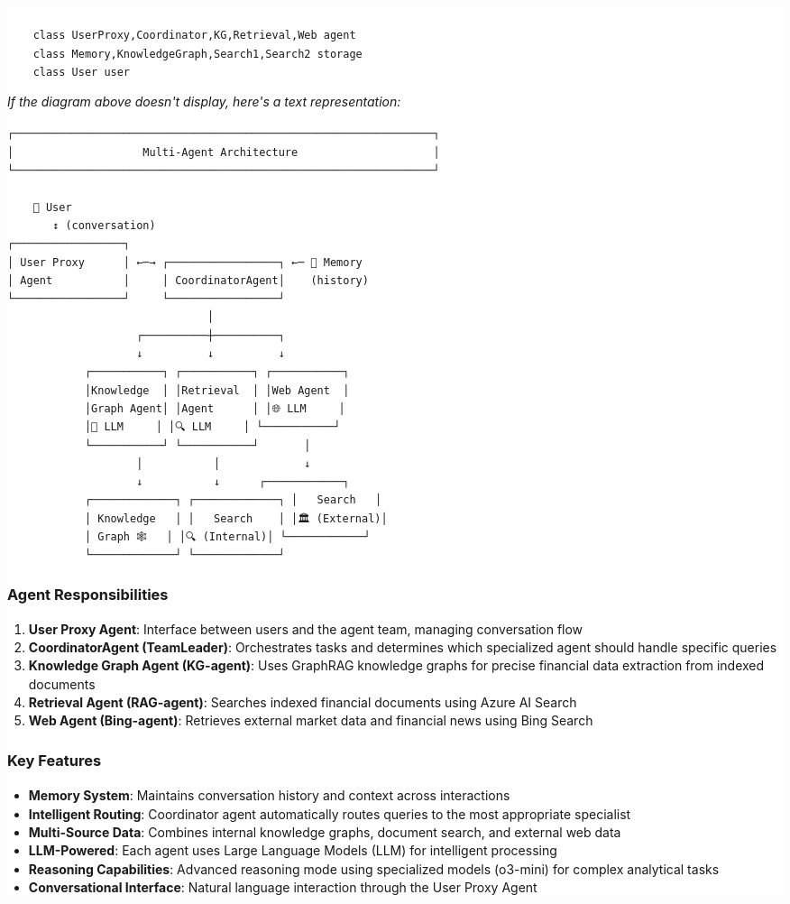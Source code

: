 ```mermaid

    class UserProxy,Coordinator,KG,Retrieval,Web agent
    class Memory,KnowledgeGraph,Search1,Search2 storage
    class User user
```

*If the diagram above doesn't display, here's a text representation:*

```
┌─────────────────────────────────────────────────────────────────┐
│                    Multi-Agent Architecture                     │
└─────────────────────────────────────────────────────────────────┘

    👤 User
       ↕ (conversation)
┌─────────────────┐
│ User Proxy      │ ←─→ ┌─────────────────┐ ←─ 🧠 Memory
│ Agent           │     │ CoordinatorAgent│    (history)
└─────────────────┘     └─────────────────┘
                               │
                    ┌──────────┼──────────┐
                    ↓          ↓          ↓
            ┌───────────┐ ┌───────────┐ ┌───────────┐
            │Knowledge  │ │Retrieval  │ │Web Agent  │
            │Graph Agent│ │Agent      │ │🌐 LLM     │
            │🧩 LLM     │ │🔍 LLM     │ └───────────┘
            └───────────┘ └───────────┘       │
                    │           │             ↓
                    ↓           ↓      ┌────────────┐
            ┌─────────────┐ ┌─────────────┐ │   Search   │
            │ Knowledge   │ │   Search    │ │🏛️ (External)│
            │ Graph 🕸️   │ │🔍 (Internal)│ └────────────┘
            └─────────────┘ └─────────────┘
```

### Agent Responsibilities

1. **User Proxy Agent**: Interface between users and the agent team, managing conversation flow
2. **CoordinatorAgent (TeamLeader)**: Orchestrates tasks and determines which specialized agent should handle specific queries
3. **Knowledge Graph Agent (KG-agent)**: Uses GraphRAG knowledge graphs for precise financial data extraction from indexed documents
4. **Retrieval Agent (RAG-agent)**: Searches indexed financial documents using Azure AI Search
5. **Web Agent (Bing-agent)**: Retrieves external market data and financial news using Bing Search

### Key Features

- **Memory System**: Maintains conversation history and context across interactions
- **Intelligent Routing**: Coordinator agent automatically routes queries to the most appropriate specialist
- **Multi-Source Data**: Combines internal knowledge graphs, document search, and external web data
- **LLM-Powered**: Each agent uses Large Language Models (LLM) for intelligent processing
- **Reasoning Capabilities**: Advanced reasoning mode using specialized models (o3-mini) for complex analytical tasks
- **Conversational Interface**: Natural language interaction through the User Proxy Agent
